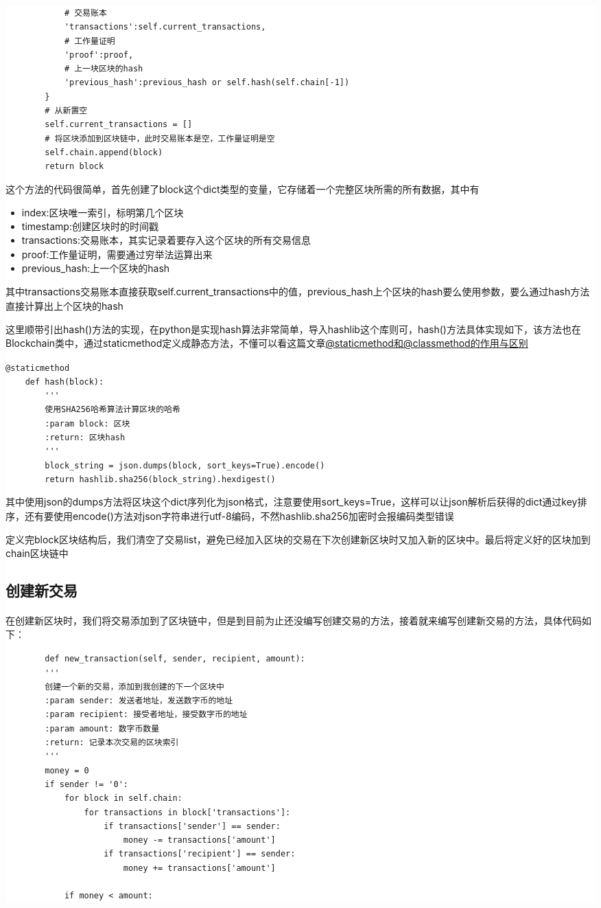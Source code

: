 ```
            # 交易账本
            'transactions':self.current_transactions,
            # 工作量证明
            'proof':proof,
            # 上一块区块的hash
            'previous_hash':previous_hash or self.hash(self.chain[-1])
        }
        # 从新置空
        self.current_transactions = []
        # 将区块添加到区块链中，此时交易账本是空，工作量证明是空
        self.chain.append(block)
        return block
```
这个方法的代码很简单，首先创建了block这个dict类型的变量，它存储着一个完整区块所需的所有数据，其中有

+ index:区块唯一索引，标明第几个区块
+ timestamp:创建区块时的时间戳
+ transactions:交易账本，其实记录着要存入这个区块的所有交易信息
+ proof:工作量证明，需要通过穷举法运算出来
+ previous_hash:上一个区块的hash

其中transactions交易账本直接获取self.current_transactions中的值，previous_hash上个区块的hash要么使用参数，要么通过hash方法直接计算出上个区块的hash

这里顺带引出hash()方法的实现，在python是实现hash算法非常简单，导入hashlib这个库则可，hash()方法具体实现如下，该方法也在Blockchain类中，通过staticmethod定义成静态方法，不懂可以看这篇文章[@staticmethod和@classmethod的作用与区别](http://blog.csdn.net/handsomekang/article/details/9615239)

```
@staticmethod
    def hash(block):
        '''
        使用SHA256哈希算法计算区块的哈希
        :param block: 区块
        :return: 区块hash
        '''
        block_string = json.dumps(block, sort_keys=True).encode()
        return hashlib.sha256(block_string).hexdigest()
```
其中使用json的dumps方法将区块这个dict序列化为json格式，注意要使用sort_keys=True，这样可以让json解析后获得的dict通过key排序，还有要使用encode()方法对json字符串进行utf-8编码，不然hashlib.sha256加密时会报编码类型错误

定义完block区块结构后，我们清空了交易list，避免已经加入区块的交易在下次创建新区块时又加入新的区块中。最后将定义好的区块加到chain区块链中

## 创建新交易
在创建新区块时，我们将交易添加到了区块链中，但是到目前为止还没编写创建交易的方法，接着就来编写创建新交易的方法，具体代码如下：

```
        def new_transaction(self, sender, recipient, amount):
        '''
        创建一个新的交易，添加到我创建的下一个区块中
        :param sender: 发送者地址，发送数字币的地址
        :param recipient: 接受者地址，接受数字币的地址
        :param amount: 数字币数量
        :return: 记录本次交易的区块索引
        '''
        money = 0
        if sender != '0':
            for block in self.chain:
                for transactions in block['transactions']:
                    if transactions['sender'] == sender:
                        money -= transactions['amount']
                    if transactions['recipient'] == sender:
                        money += transactions['amount']

            if money < amount:
```